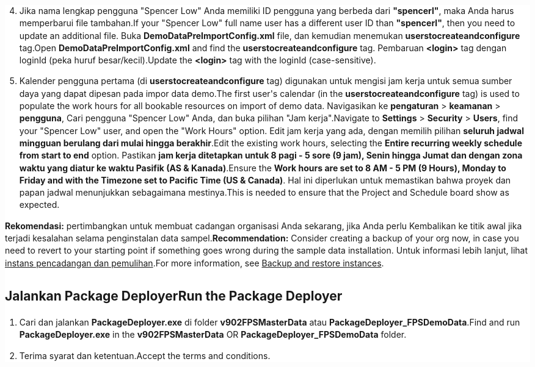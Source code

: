 4. <span data-ttu-id="381b9-188">Jika nama lengkap pengguna "Spencer Low" Anda memiliki ID pengguna yang berbeda dari **"spencerl"**, maka Anda harus memperbarui file tambahan.</span><span class="sxs-lookup"><span data-stu-id="381b9-188">If your "Spencer Low" full name user has a different user ID than **"spencerl"**, then you need to update an additional file.</span></span> <span data-ttu-id="381b9-189">Buka **DemoDataPreImportConfig.xml** file, dan kemudian menemukan **userstocreateandconfigure** tag.</span><span class="sxs-lookup"><span data-stu-id="381b9-189">Open **DemoDataPreImportConfig.xml** and find the **userstocreateandconfigure** tag.</span></span> <span data-ttu-id="381b9-190">Pembaruan **\<login\>** tag dengan loginId (peka huruf besar/kecil).</span><span class="sxs-lookup"><span data-stu-id="381b9-190">Update the **\<login\>** tag with the loginId (case-sensitive).</span></span> 

5. <span data-ttu-id="381b9-191">Kalender pengguna pertama (di **userstocreateandconfigure** tag) digunakan untuk mengisi jam kerja untuk semua sumber daya yang dapat dipesan pada impor data demo.</span><span class="sxs-lookup"><span data-stu-id="381b9-191">The first user's calendar (in the **userstocreateandconfigure** tag) is used to populate the work hours for all bookable resources on import of demo data.</span></span> <span data-ttu-id="381b9-192">Navigasikan ke **pengaturan** > **keamanan** > **pengguna**, Cari pengguna "Spencer Low" Anda, dan buka pilihan "Jam kerja".</span><span class="sxs-lookup"><span data-stu-id="381b9-192">Navigate to **Settings** > **Security** > **Users**, find your "Spencer Low" user, and open the "Work Hours" option.</span></span> <span data-ttu-id="381b9-193">Edit jam kerja yang ada, dengan memilih pilihan **seluruh jadwal mingguan berulang dari mulai hingga berakhir**.</span><span class="sxs-lookup"><span data-stu-id="381b9-193">Edit the existing work hours, selecting the **Entire recurring weekly schedule from start to end** option.</span></span> <span data-ttu-id="381b9-194">Pastikan **jam kerja ditetapkan untuk 8 pagi - 5 sore (9 jam), Senin hingga Jumat dan dengan zona waktu yang diatur ke waktu Pasifik (AS & Kanada)**.</span><span class="sxs-lookup"><span data-stu-id="381b9-194">Ensure the **Work hours are set to 8 AM - 5 PM (9 Hours), Monday to Friday and with the Timezone set to Pacific Time (US & Canada)**.</span></span> <span data-ttu-id="381b9-195">Hal ini diperlukan untuk memastikan bahwa proyek dan papan jadwal menunjukkan sebagaimana mestinya.</span><span class="sxs-lookup"><span data-stu-id="381b9-195">This is needed to ensure that the Project and Schedule board show as expected.</span></span>

<span data-ttu-id="381b9-196">**Rekomendasi:** pertimbangkan untuk membuat cadangan organisasi Anda sekarang, jika Anda perlu Kembalikan ke titik awal jika terjadi kesalahan selama penginstalan data sampel.</span><span class="sxs-lookup"><span data-stu-id="381b9-196">**Recommendation:** Consider creating a backup of your org now, in case you need to revert to your starting point if something goes wrong during the sample data installation.</span></span> <span data-ttu-id="381b9-197">Untuk informasi lebih lanjut, lihat [instans pencadangan dan pemulihan](https://docs.microsoft.com/dynamics365/customer-engagement/admin/backup-restore-instances).</span><span class="sxs-lookup"><span data-stu-id="381b9-197">For more information, see [Backup and restore instances](https://docs.microsoft.com/dynamics365/customer-engagement/admin/backup-restore-instances).</span></span>

## <a name="run-the-package-deployer"></a><span data-ttu-id="381b9-198">Jalankan Package Deployer</span><span class="sxs-lookup"><span data-stu-id="381b9-198">Run the Package Deployer</span></span>

1. <span data-ttu-id="381b9-199">Cari dan jalankan **PackageDeployer.exe** di folder **v902FPSMasterData** atau **PackageDeployer_FPSDemoData**.</span><span class="sxs-lookup"><span data-stu-id="381b9-199">Find and run **PackageDeployer.exe** in the **v902FPSMasterData** OR **PackageDeployer_FPSDemoData** folder.</span></span>

2. <span data-ttu-id="381b9-200">Terima syarat dan ketentuan.</span><span class="sxs-lookup"><span data-stu-id="381b9-200">Accept the terms and conditions.</span></span>
